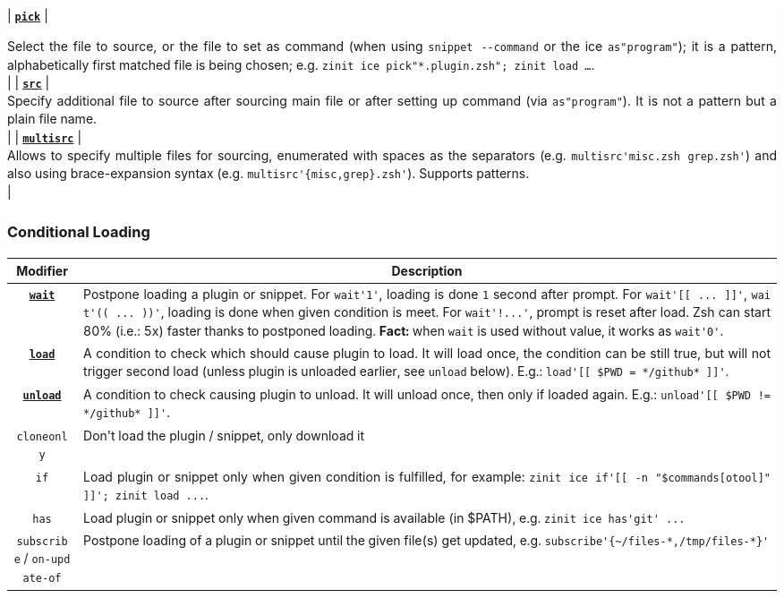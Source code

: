 |  [**`pick`**](https://zdharma-continuum.github.io/zinit/wiki/Sourcing-multiple-files/)   | <div align="justify" style="text-align: justify;">Select the file to source, or the file to set as command (when using `snippet --command` or the ice `as"program"`); it is a pattern, alphabetically first matched file is being chosen; e.g. `zinit ice pick"*.plugin.zsh"; zinit load …`.</div> |
|   [**`src`**](https://zdharma-continuum.github.io/zinit/wiki/Sourcing-multiple-files)    | <div align="justify" style="text-align: justify;">Specify additional file to source after sourcing main file or after setting up command (via `as"program"`). It is not a pattern but a plain file name.</div>                                                                                     |
| [**`multisrc`**](https://zdharma-continuum.github.io/zinit/wiki/Sourcing-multiple-files) | <div align="justify" style="text-align: justify;">Allows to specify multiple files for sourcing, enumerated with spaces as the separators (e.g. `multisrc'misc.zsh grep.zsh'`) and also using brace-expansion syntax (e.g. `multisrc'{misc,grep}.zsh'`). Supports patterns.</div>                  |

### Conditional Loading<a name="conditional-loading"></a>

|                                       Modifier                                       | Description                                                                                                                                                                                                                                                                                                                                                                                                                      |
| :----------------------------------------------------------------------------------: | -------------------------------------------------------------------------------------------------------------------------------------------------------------------------------------------------------------------------------------------------------------------------------------------------------------------------------------------------------------------------------------------------------------------------------- |
| [**`wait`**](https://zdharma-continuum.github.io/zinit/wiki/Example-wait-conditions) | <div align="justify" style="text-align: justify;">Postpone loading a plugin or snippet. For `wait'1'`, loading is done `1` second after prompt. For `wait'[[ ... ]]'`, `wait'(( ... ))'`, loading is done when given condition is meet. For `wait'!...'`, prompt is reset after load. Zsh can start 80% (i.e.: 5x) faster thanks to postponed loading. **Fact:** when `wait` is used without value, it works as `wait'0'`.</div> |
|    [**`load`**](https://zdharma-continuum.github.io/zinit/wiki/Multiple-prompts)     | <div align="justify" style="text-align: justify;">A condition to check which should cause plugin to load. It will load once, the condition can be still true, but will not trigger second load (unless plugin is unloaded earlier, see `unload` below). E.g.: `load'[[ $PWD = */github* ]]'`.</div>                                                                                                                              |
|   [**`unload`**](https://zdharma-continuum.github.io/zinit/wiki/Multiple-prompts)    | <div align="justify" style="text-align: justify;">A condition to check causing plugin to unload. It will unload once, then only if loaded again. E.g.: `unload'[[ $PWD != */github* ]]'`.</div>                                                                                                                                                                                                                                  |
|                                     `cloneonly`                                      | <div align="justify" style="text-align: justify;">Don't load the plugin / snippet, only download it </div>                                                                                                                                                                                                                                                                                                                       |
|                                         `if`                                         | <div align="justify" style="text-align: justify;">Load plugin or snippet only when given condition is fulfilled, for example: `zinit ice if'[[ -n "$commands[otool]" ]]'; zinit load ...`.</div>                                                                                                                                                                                                                                 |
|                                        `has`                                         | <div align="justify" style="text-align: justify;">Load plugin or snippet only when given command is available (in $PATH), e.g. `zinit ice has'git' ...` </div>                                                                                                                                                                                                                                                                   |
|                             `subscribe` / `on-update-of`                             | <div align="justify" style="text-align: justify;">Postpone loading of a plugin or snippet until the given file(s) get updated, e.g. `subscribe'{~/files-*,/tmp/files-*}'` </div>                                                                                                                                                                                                                                                 |

[gitter-badge]: https://badges.gitter.im/zdharma-continuum/zinit.svg
[gitter-link]: https://gitter.im/zdharma-continuum/community?utm_source=badge&utm_medium=badge&utm_campaign=pr-badge&utm_content=badge
[mit-badge]: https://img.shields.io/badge/license-MIT-blue.svg
[mit-link]: ./LICENSE
[tests-badge]: https://github.com/zdharma-continuum/zinit/actions/workflows/tests.yaml/badge.svg
[tests-link]: https://github.com/zdharma-continuum/zinit/actions/workflows/tests.yaml
[ver-badge]: https://img.shields.io/github/tag/zdharma-continuum/zinit.svg
[ver-link]: https://github.com/zdharma-continuum/zinit/releases